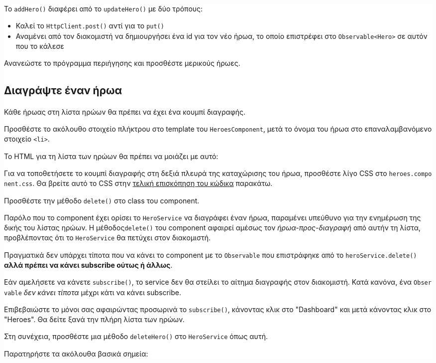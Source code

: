 Το `addHero()` διαφέρει από το `updateHero()` με δύο τρόπους:

*   Καλεί το `HttpClient.post()` αντί για το `put()`
*   Αναμένει από τον διακομιστή να δημιουργήσει ένα id για τον νέο ήρωα,
το οποίο επιστρέφει στο `Observable<Hero>` σε αυτόν που το κάλεσε

Ανανεώστε το πρόγραμμα περιήγησης και προσθέστε μερικούς ήρωες.

## Διαγράψτε έναν ήρωα

Κάθε ήρωας στη λίστα ηρώων θα πρέπει να έχει ένα κουμπί διαγραφής.

Προσθέστε το ακόλουθο στοιχείο πλήκτρου στο template του `HeroesComponent`, μετά το όνομα του ήρωα
στο επαναλαμβανόμενο στοιχείο `<li>`.

<code-example header="src/app/heroes/heroes.component.html" path="toh-pt6/src/app/heroes/heroes.component.html" region="delete"></code-example>

Το HTML για τη λίστα των ηρώων θα πρέπει να μοιάζει με αυτό:

<code-example header="src/app/heroes/heroes.component.html (λίστα ηρώων)" path="toh-pt6/src/app/heroes/heroes.component.html" region="list"></code-example>

Για να τοποθετήσετε το κουμπί διαγραφής στη δεξιά πλευρά της καταχώρισης του ήρωα,
προσθέστε λίγο CSS στο `heroes.component.css`. Θα βρείτε αυτό το CSS
στην [τελική επισκόπηση του κώδικα](#heroescomponent) παρακάτω.

Προσθέστε την μέθοδο `delete()` στο class του component.

<code-example header="src/app/heroes/heroes.component.ts (delete)" path="toh-pt6/src/app/heroes/heroes.component.ts" region="delete"></code-example>

Παρόλο που το component έχει ορίσει το `HeroService` να διαγράφει έναν ήρωα,
παραμένει υπεύθυνο για την ενημέρωση της δικής του λίστας ηρώων.
Η μέθοδος`delete()` του component αφαιρεί αμέσως τον *ήρωα-προς-διαγραφή* από αυτήν τη λίστα,
προβλέποντας ότι το `HeroService` θα πετύχει στον διακομιστή.

Πραγματικά δεν υπάρχει τίποτα που να κάνει το component με το `Observable` που επιστράφηκε από
το `heroService.delete()` **αλλά πρέπει να κάνει subscribe ούτως ή άλλως**.

<div class="alert is-important">

  Εάν αμελήσετε να κάνετε `subscribe()`, το service δεν θα στείλει το αίτημα διαγραφής στον διακομιστή.
  Κατά κανόνα, ένα `Observable` *δεν κάνει τίποτα* μέχρι κάτι να κάνει subscribe.

  Επιβεβαιώστε το μόνοι σας αφαιρώντας προσωρινά το `subscribe()`,
  κάνοντας κλικ στο "Dashboard" και μετά κάνοντας κλικ στο "Heroes".
  Θα δείτε ξανά την πλήρη λίστα των ηρώων.

</div>

Στη συνέχεια, προσθέστε μια μέθοδο `deleteHero()` στο `HeroService` όπως αυτή.

<code-example header="src/app/hero.service.ts (delete)" path="toh-pt6/src/app/hero.service.ts" region="deleteHero"></code-example>

Παρατηρήστε τα ακόλουθα βασικά σημεία:
